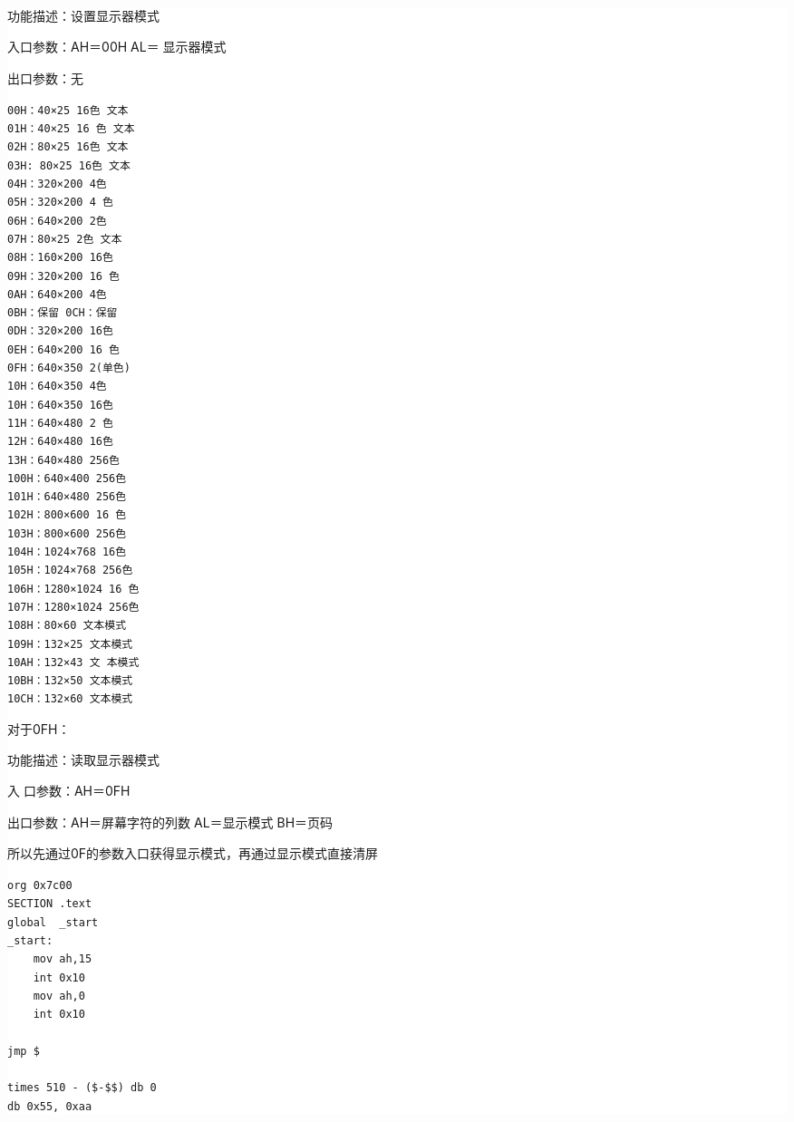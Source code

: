 功能描述：设置显示器模式

入口参数：AH＝00H AL＝ 显示器模式

出口参数：无

```
00H：40×25 16色 文本
01H：40×25 16 色 文本
02H：80×25 16色 文本
03H: 80×25 16色 文本
04H：320×200 4色
05H：320×200 4 色
06H：640×200 2色
07H：80×25 2色 文本
08H：160×200 16色
09H：320×200 16 色
0AH：640×200 4色
0BH：保留 0CH：保留
0DH：320×200 16色
0EH：640×200 16 色
0FH：640×350 2(单色)
10H：640×350 4色
10H：640×350 16色
11H：640×480 2 色
12H：640×480 16色
13H：640×480 256色 
100H：640×400 256色
101H：640×480 256色
102H：800×600 16 色
103H：800×600 256色
104H：1024×768 16色
105H：1024×768 256色
106H：1280×1024 16 色
107H：1280×1024 256色
108H：80×60 文本模式
109H：132×25 文本模式
10AH：132×43 文 本模式
10BH：132×50 文本模式
10CH：132×60 文本模式
```

对于0FH：

功能描述：读取显示器模式

入 口参数：AH＝0FH

出口参数：AH＝屏幕字符的列数 AL＝显示模式 BH＝页码



所以先通过0F的参数入口获得显示模式，再通过显示模式直接清屏

```assembly
org 0x7c00
SECTION	.text
global	_start
_start:  
	mov ah,15
	int 0x10
	mov ah,0
	int 0x10

jmp $

times 510 - ($-$$) db 0
db 0x55, 0xaa
```
